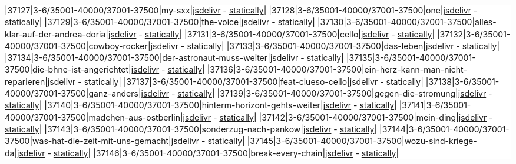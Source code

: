 |37127|3-6/35001-40000/37001-37500|my-sxx|[jsdelivr](https://cdn.jsdelivr.net/gh/dbchord/png-c-600x600_3-6/35001-40000/37001-37500/my-sxx.png) - [statically](https://cdn.statically.io/gh/dbchord/png-c-600x600_3-6/img/35001-40000/37001-37500/my-sxx.png)|
|37128|3-6/35001-40000/37001-37500|one|[jsdelivr](https://cdn.jsdelivr.net/gh/dbchord/png-c-600x600_3-6/35001-40000/37001-37500/one.png) - [statically](https://cdn.statically.io/gh/dbchord/png-c-600x600_3-6/img/35001-40000/37001-37500/one.png)|
|37129|3-6/35001-40000/37001-37500|the-voice|[jsdelivr](https://cdn.jsdelivr.net/gh/dbchord/png-c-600x600_3-6/35001-40000/37001-37500/the-voice.png) - [statically](https://cdn.statically.io/gh/dbchord/png-c-600x600_3-6/img/35001-40000/37001-37500/the-voice.png)|
|37130|3-6/35001-40000/37001-37500|alles-klar-auf-der-andrea-doria|[jsdelivr](https://cdn.jsdelivr.net/gh/dbchord/png-c-600x600_3-6/35001-40000/37001-37500/alles-klar-auf-der-andrea-doria.png) - [statically](https://cdn.statically.io/gh/dbchord/png-c-600x600_3-6/img/35001-40000/37001-37500/alles-klar-auf-der-andrea-doria.png)|
|37131|3-6/35001-40000/37001-37500|cello|[jsdelivr](https://cdn.jsdelivr.net/gh/dbchord/png-c-600x600_3-6/35001-40000/37001-37500/cello.png) - [statically](https://cdn.statically.io/gh/dbchord/png-c-600x600_3-6/img/35001-40000/37001-37500/cello.png)|
|37132|3-6/35001-40000/37001-37500|cowboy-rocker|[jsdelivr](https://cdn.jsdelivr.net/gh/dbchord/png-c-600x600_3-6/35001-40000/37001-37500/cowboy-rocker.png) - [statically](https://cdn.statically.io/gh/dbchord/png-c-600x600_3-6/img/35001-40000/37001-37500/cowboy-rocker.png)|
|37133|3-6/35001-40000/37001-37500|das-leben|[jsdelivr](https://cdn.jsdelivr.net/gh/dbchord/png-c-600x600_3-6/35001-40000/37001-37500/das-leben.png) - [statically](https://cdn.statically.io/gh/dbchord/png-c-600x600_3-6/img/35001-40000/37001-37500/das-leben.png)|
|37134|3-6/35001-40000/37001-37500|der-astronaut-muss-weiter|[jsdelivr](https://cdn.jsdelivr.net/gh/dbchord/png-c-600x600_3-6/35001-40000/37001-37500/der-astronaut-muss-weiter.png) - [statically](https://cdn.statically.io/gh/dbchord/png-c-600x600_3-6/img/35001-40000/37001-37500/der-astronaut-muss-weiter.png)|
|37135|3-6/35001-40000/37001-37500|die-bhne-ist-angerichtet|[jsdelivr](https://cdn.jsdelivr.net/gh/dbchord/png-c-600x600_3-6/35001-40000/37001-37500/die-bhne-ist-angerichtet.png) - [statically](https://cdn.statically.io/gh/dbchord/png-c-600x600_3-6/img/35001-40000/37001-37500/die-bhne-ist-angerichtet.png)|
|37136|3-6/35001-40000/37001-37500|ein-herz-kann-man-nicht-reparieren|[jsdelivr](https://cdn.jsdelivr.net/gh/dbchord/png-c-600x600_3-6/35001-40000/37001-37500/ein-herz-kann-man-nicht-reparieren.png) - [statically](https://cdn.statically.io/gh/dbchord/png-c-600x600_3-6/img/35001-40000/37001-37500/ein-herz-kann-man-nicht-reparieren.png)|
|37137|3-6/35001-40000/37001-37500|feat-clueso-cello|[jsdelivr](https://cdn.jsdelivr.net/gh/dbchord/png-c-600x600_3-6/35001-40000/37001-37500/feat-clueso-cello.png) - [statically](https://cdn.statically.io/gh/dbchord/png-c-600x600_3-6/img/35001-40000/37001-37500/feat-clueso-cello.png)|
|37138|3-6/35001-40000/37001-37500|ganz-anders|[jsdelivr](https://cdn.jsdelivr.net/gh/dbchord/png-c-600x600_3-6/35001-40000/37001-37500/ganz-anders.png) - [statically](https://cdn.statically.io/gh/dbchord/png-c-600x600_3-6/img/35001-40000/37001-37500/ganz-anders.png)|
|37139|3-6/35001-40000/37001-37500|gegen-die-stromung|[jsdelivr](https://cdn.jsdelivr.net/gh/dbchord/png-c-600x600_3-6/35001-40000/37001-37500/gegen-die-stromung.png) - [statically](https://cdn.statically.io/gh/dbchord/png-c-600x600_3-6/img/35001-40000/37001-37500/gegen-die-stromung.png)|
|37140|3-6/35001-40000/37001-37500|hinterm-horizont-gehts-weiter|[jsdelivr](https://cdn.jsdelivr.net/gh/dbchord/png-c-600x600_3-6/35001-40000/37001-37500/hinterm-horizont-gehts-weiter.png) - [statically](https://cdn.statically.io/gh/dbchord/png-c-600x600_3-6/img/35001-40000/37001-37500/hinterm-horizont-gehts-weiter.png)|
|37141|3-6/35001-40000/37001-37500|madchen-aus-ostberlin|[jsdelivr](https://cdn.jsdelivr.net/gh/dbchord/png-c-600x600_3-6/35001-40000/37001-37500/madchen-aus-ostberlin.png) - [statically](https://cdn.statically.io/gh/dbchord/png-c-600x600_3-6/img/35001-40000/37001-37500/madchen-aus-ostberlin.png)|
|37142|3-6/35001-40000/37001-37500|mein-ding|[jsdelivr](https://cdn.jsdelivr.net/gh/dbchord/png-c-600x600_3-6/35001-40000/37001-37500/mein-ding.png) - [statically](https://cdn.statically.io/gh/dbchord/png-c-600x600_3-6/img/35001-40000/37001-37500/mein-ding.png)|
|37143|3-6/35001-40000/37001-37500|sonderzug-nach-pankow|[jsdelivr](https://cdn.jsdelivr.net/gh/dbchord/png-c-600x600_3-6/35001-40000/37001-37500/sonderzug-nach-pankow.png) - [statically](https://cdn.statically.io/gh/dbchord/png-c-600x600_3-6/img/35001-40000/37001-37500/sonderzug-nach-pankow.png)|
|37144|3-6/35001-40000/37001-37500|was-hat-die-zeit-mit-uns-gemacht|[jsdelivr](https://cdn.jsdelivr.net/gh/dbchord/png-c-600x600_3-6/35001-40000/37001-37500/was-hat-die-zeit-mit-uns-gemacht.png) - [statically](https://cdn.statically.io/gh/dbchord/png-c-600x600_3-6/img/35001-40000/37001-37500/was-hat-die-zeit-mit-uns-gemacht.png)|
|37145|3-6/35001-40000/37001-37500|wozu-sind-kriege-da|[jsdelivr](https://cdn.jsdelivr.net/gh/dbchord/png-c-600x600_3-6/35001-40000/37001-37500/wozu-sind-kriege-da.png) - [statically](https://cdn.statically.io/gh/dbchord/png-c-600x600_3-6/img/35001-40000/37001-37500/wozu-sind-kriege-da.png)|
|37146|3-6/35001-40000/37001-37500|break-every-chain|[jsdelivr](https://cdn.jsdelivr.net/gh/dbchord/png-c-600x600_3-6/35001-40000/37001-37500/break-every-chain.png) - [statically](https://cdn.statically.io/gh/dbchord/png-c-600x600_3-6/img/35001-40000/37001-37500/break-every-chain.png)|